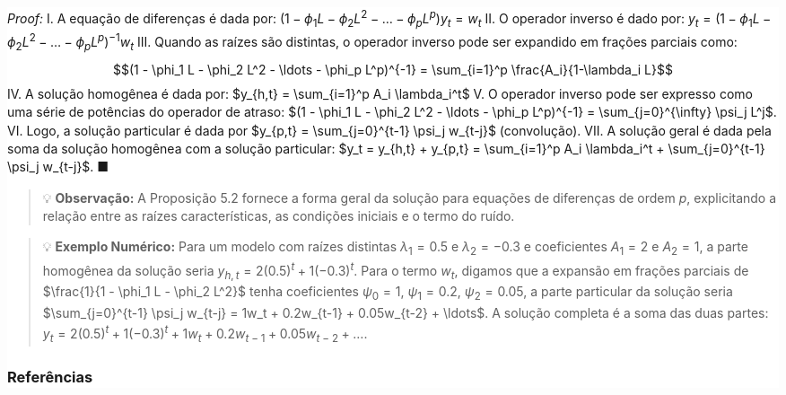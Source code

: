 *Proof:*
I. A equação de diferenças é dada por: $(1 - \phi_1 L - \phi_2 L^2 - \ldots - \phi_p L^p)y_t = w_t$
II. O operador inverso é dado por: $y_t = (1 - \phi_1 L - \phi_2 L^2 - \ldots - \phi_p L^p)^{-1} w_t$
III. Quando as raízes são distintas, o operador inverso pode ser expandido em frações parciais como:
$$(1 - \phi_1 L - \phi_2 L^2 - \ldots - \phi_p L^p)^{-1} =  \sum_{i=1}^p \frac{A_i}{1-\lambda_i L}$$
IV. A solução homogênea é dada por: $y_{h,t} = \sum_{i=1}^p A_i \lambda_i^t$
V. O operador inverso pode ser expresso como uma série de potências do operador de atraso: $(1 - \phi_1 L - \phi_2 L^2 - \ldots - \phi_p L^p)^{-1}  =  \sum_{j=0}^{\infty} \psi_j L^j$.
VI. Logo, a solução particular é dada por $y_{p,t} = \sum_{j=0}^{t-1} \psi_j w_{t-j}$ (convolução).
VII. A solução geral é dada pela soma da solução homogênea com a solução particular: $y_t = y_{h,t} + y_{p,t} = \sum_{i=1}^p A_i \lambda_i^t +  \sum_{j=0}^{t-1} \psi_j w_{t-j}$. ■

> 💡 **Observação:** A Proposição 5.2 fornece a forma geral da solução para equações de diferenças de ordem $p$, explicitando a relação entre as raízes características, as condições iniciais e o termo do ruído.

> 💡 **Exemplo Numérico:** Para um modelo com raízes distintas $\lambda_1 = 0.5$ e $\lambda_2 = -0.3$ e coeficientes $A_1 = 2$ e $A_2 = 1$, a parte homogênea da solução seria $y_{h,t} = 2(0.5)^t + 1(-0.3)^t$. Para o termo $w_t$, digamos que a expansão em frações parciais de $\frac{1}{1 - \phi_1 L - \phi_2 L^2}$ tenha coeficientes $\psi_0=1$, $\psi_1 =0.2$, $\psi_2 = 0.05$, a parte particular da solução seria $\sum_{j=0}^{t-1} \psi_j w_{t-j} = 1w_t + 0.2w_{t-1} + 0.05w_{t-2} + \ldots$. A solução completa é a soma das duas partes: $y_t = 2(0.5)^t + 1(-0.3)^t + 1w_t + 0.2w_{t-1} + 0.05w_{t-2} + \ldots$.

### Referências
[^2.4.2]: *Write [2.4.1] in terms of lag operators as $(1 - \Phi_1L - \Phi_2L^2 - \ldots - \Phi_pL^p)y_t = w_t$.*
[^2.4.3]: *Factor the operator on the left side of [2.4.2] as $(1 - \Phi_1L - \Phi_2L^2 - \ldots - \Phi_pL^p) = (1 - \lambda_1L)(1 - \lambda_2L)\ldots(1 - \lambda_pL)$.*
[^4.1]: *Os autovalores da matriz companheira F associada à equação de diferenças $(1 - \phi_1L - \phi_2L^2 - \ldots - \phi_pL^p)y_t = w_t$ são idênticos às raízes características $\lambda_1, \lambda_2, \ldots, \lambda_p$ do polinômio do operador de atraso.*

